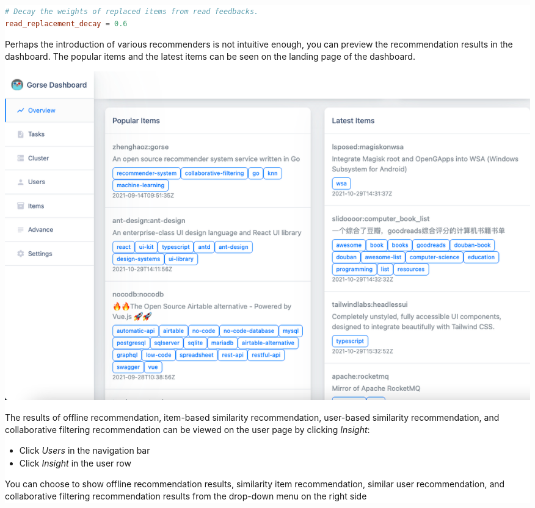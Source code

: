 ```toml
# Decay the weights of replaced items from read feedbacks.
read_replacement_decay = 0.6
```

Perhaps the introduction of various recommenders is not intuitive enough, you can preview the recommendation results in the dashboard. The popular items and the latest items can be seen on the landing page of the dashboard.

![latest-and-popular](img/ch2/latest-and-popular.png)

The results of offline recommendation, item-based similarity recommendation, user-based similarity recommendation, and collaborative filtering recommendation can be viewed on the user page by clicking *Insight*:

- Click *Users* in the navigation bar
- Click *Insight* in the user row

You can choose to show offline recommendation results, similarity item recommendation, similar user recommendation, and collaborative filtering recommendation results from the drop-down menu on the right side
